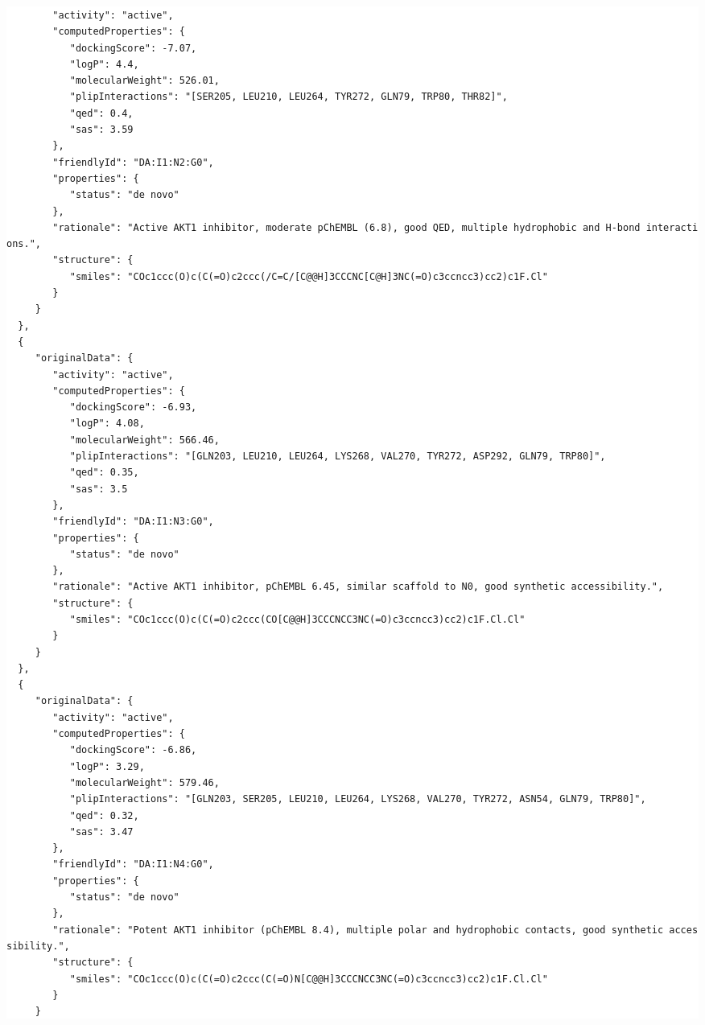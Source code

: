             "activity": "active",
            "computedProperties": {
               "dockingScore": -7.07,
               "logP": 4.4,
               "molecularWeight": 526.01,
               "plipInteractions": "[SER205, LEU210, LEU264, TYR272, GLN79, TRP80, THR82]",
               "qed": 0.4,
               "sas": 3.59
            },
            "friendlyId": "DA:I1:N2:G0",
            "properties": {
               "status": "de novo"
            },
            "rationale": "Active AKT1 inhibitor, moderate pChEMBL (6.8), good QED, multiple hydrophobic and H-bond interactions.",
            "structure": {
               "smiles": "COc1ccc(O)c(C(=O)c2ccc(/C=C/[C@@H]3CCCNC[C@H]3NC(=O)c3ccncc3)cc2)c1F.Cl"
            }
         }
      },
      {
         "originalData": {
            "activity": "active",
            "computedProperties": {
               "dockingScore": -6.93,
               "logP": 4.08,
               "molecularWeight": 566.46,
               "plipInteractions": "[GLN203, LEU210, LEU264, LYS268, VAL270, TYR272, ASP292, GLN79, TRP80]",
               "qed": 0.35,
               "sas": 3.5
            },
            "friendlyId": "DA:I1:N3:G0",
            "properties": {
               "status": "de novo"
            },
            "rationale": "Active AKT1 inhibitor, pChEMBL 6.45, similar scaffold to N0, good synthetic accessibility.",
            "structure": {
               "smiles": "COc1ccc(O)c(C(=O)c2ccc(CO[C@@H]3CCCNCC3NC(=O)c3ccncc3)cc2)c1F.Cl.Cl"
            }
         }
      },
      {
         "originalData": {
            "activity": "active",
            "computedProperties": {
               "dockingScore": -6.86,
               "logP": 3.29,
               "molecularWeight": 579.46,
               "plipInteractions": "[GLN203, SER205, LEU210, LEU264, LYS268, VAL270, TYR272, ASN54, GLN79, TRP80]",
               "qed": 0.32,
               "sas": 3.47
            },
            "friendlyId": "DA:I1:N4:G0",
            "properties": {
               "status": "de novo"
            },
            "rationale": "Potent AKT1 inhibitor (pChEMBL 8.4), multiple polar and hydrophobic contacts, good synthetic accessibility.",
            "structure": {
               "smiles": "COc1ccc(O)c(C(=O)c2ccc(C(=O)N[C@@H]3CCCNCC3NC(=O)c3ccncc3)cc2)c1F.Cl.Cl"
            }
         }